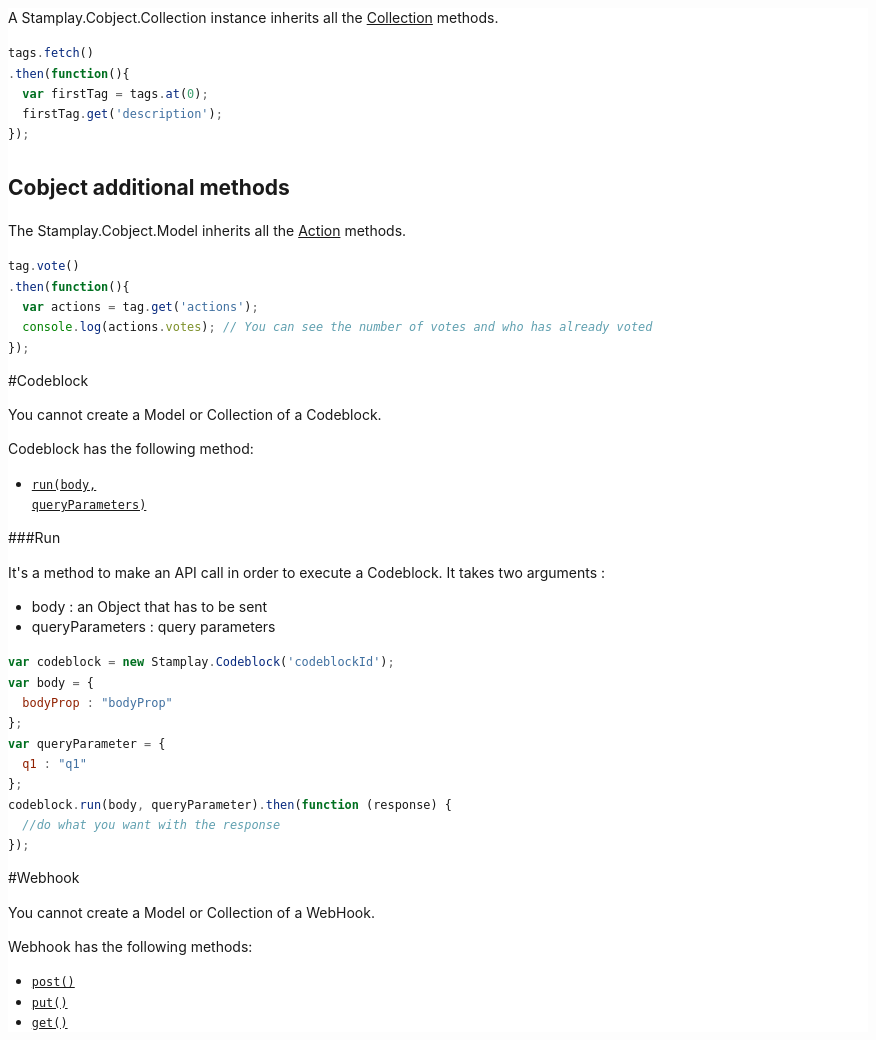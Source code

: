 A Stamplay.Cobject.Collection instance inherits all the [Collection](#collection) methods.

```javascript
tags.fetch()
.then(function(){
  var firstTag = tags.at(0);
  firstTag.get('description');
});
```
## Cobject additional methods
The Stamplay.Cobject.Model inherits all the [Action](#action-methods) methods.

```javascript
tag.vote()
.then(function(){
  var actions = tag.get('actions');
  console.log(actions.votes); // You can see the number of votes and who has already voted
});
```
#Codeblock

You cannot create a Model or Collection of a Codeblock.

Codeblock has the following method:

  * <a href="#Codeblock.run"><code>run(body, queryParameters)</code></a>

<a name="Codeblock.run"></a>
###Run

It's a method to make an API call in order to execute a Codeblock.
It takes two arguments : 
  * body : an Object that has to be sent 
  * queryParameters : query parameters

```javascript
var codeblock = new Stamplay.Codeblock('codeblockId');
var body = {
  bodyProp : "bodyProp"
};
var queryParameter = {
  q1 : "q1"
};
codeblock.run(body, queryParameter).then(function (response) {
  //do what you want with the response
});
```

#Webhook

You cannot create a Model or Collection of a WebHook.

Webhook has the following methods:

  * <a href="#Webhook.post"><code>post()</code></a>
  * <a href="#Webhook.put"><code>put()</code></a>
  * <a href="#Webhook.get"><code>get()</code></a>
